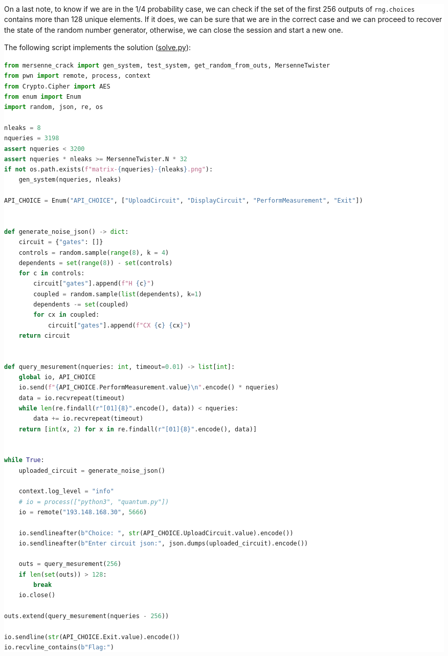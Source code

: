 On a last note, to know if we are in the $1 / 4$ probability case, we can check if the set of the first 256 outputs of `rng.choices` contains more than 128 unique elements. If it does, we can be sure that we are in the correct case and we can proceed to recover the state of the random number generator, otherwise, we can close the session and start a new one.

The following script implements the solution ([solve.py](./solve.py)):

```python
from mersenne_crack import gen_system, test_system, get_random_from_outs, MersenneTwister
from pwn import remote, process, context
from Crypto.Cipher import AES
from enum import Enum
import random, json, re, os

nleaks = 8
nqueries = 3198
assert nqueries < 3200
assert nqueries * nleaks >= MersenneTwister.N * 32
if not os.path.exists(f"matrix-{nqueries}-{nleaks}.png"):
    gen_system(nqueries, nleaks)

API_CHOICE = Enum("API_CHOICE", ["UploadCircuit", "DisplayCircuit", "PerformMeasurement", "Exit"])


def generate_noise_json() -> dict:
    circuit = {"gates": []}
    controls = random.sample(range(8), k = 4)
    dependents = set(range(8)) - set(controls)
    for c in controls:
        circuit["gates"].append(f"H {c}")
        coupled = random.sample(list(dependents), k=1)
        dependents -= set(coupled)
        for cx in coupled:
            circuit["gates"].append(f"CX {c} {cx}")
    return circuit


def query_mesurement(nqueries: int, timeout=0.01) -> list[int]:
    global io, API_CHOICE
    io.send(f"{API_CHOICE.PerformMeasurement.value}\n".encode() * nqueries)
    data = io.recvrepeat(timeout)
    while len(re.findall(r"[01]{8}".encode(), data)) < nqueries:
        data += io.recvrepeat(timeout)
    return [int(x, 2) for x in re.findall(r"[01]{8}".encode(), data)]


while True:
    uploaded_circuit = generate_noise_json()

    context.log_level = "info"
    # io = process(["python3", "quantum.py"])
    io = remote("193.148.168.30", 5666)

    io.sendlineafter(b"Choice: ", str(API_CHOICE.UploadCircuit.value).encode())
    io.sendlineafter(b"Enter circuit json:", json.dumps(uploaded_circuit).encode())

    outs = query_mesurement(256)
    if len(set(outs)) > 128:
        break
    io.close()

outs.extend(query_mesurement(nqueries - 256))

io.sendline(str(API_CHOICE.Exit.value).encode())
io.recvline_contains(b"Flag:")
```